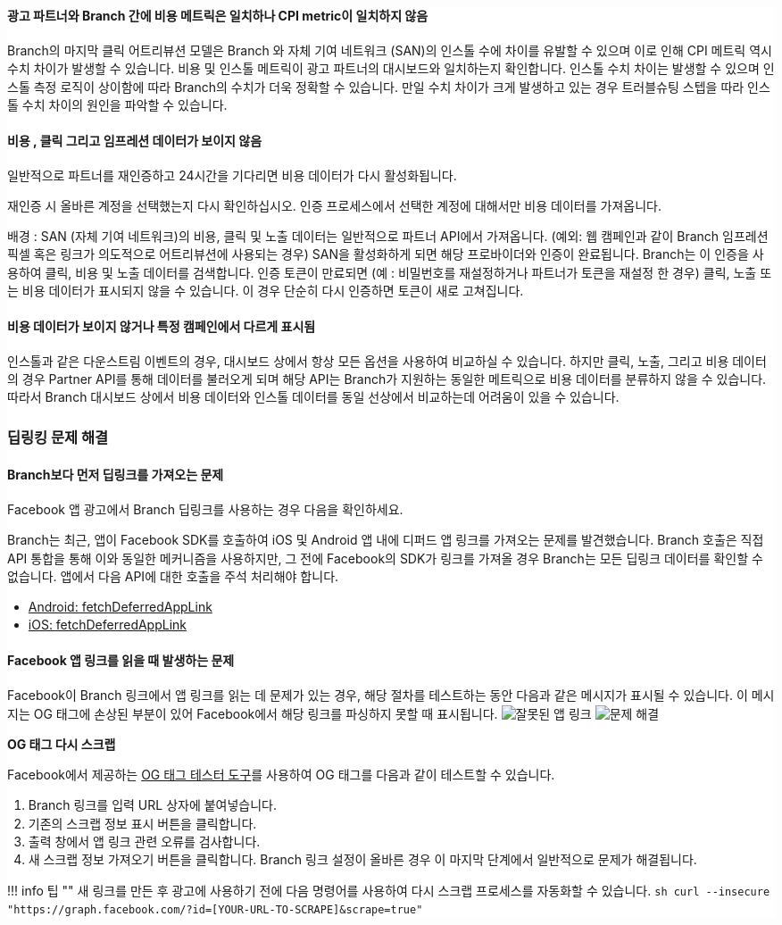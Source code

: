 #### 광고 파트너와 Branch 간에 비용 메트릭은 일치하나 CPI metric이 일치하지 않음

Branch의 마지막 클릭 어트리뷰션 모델은 Branch 와 자체 기여 네트워크 (SAN)의 인스톨 수에 차이를 유발할 수 있으며 이로 인해 CPI 메트릭 역시 수치 차이가 발생할 수 있습니다. 비용 및 인스톨 메트릭이 광고 파트너의 대시보드와 일치하는지 확인합니다. 인스톨 수치 차이는 발생할 수 있으며 인스톨 측정 로직이 상이함에 따라 Branch의 수치가 더욱 정확할 수 있습니다. 만일 수치 차이가 크게 발생하고 있는 경우 트러블슈팅 스텝을 따라 인스톨 수치 차이의 원인을 파악할 수 있습니다.

#### 비용 , 클릭 그리고 임프레션 데이터가 보이지 않음

일반적으로 파트너를 재인증하고 24시간을 기다리면 비용 데이터가 다시 활성화됩니다.

재인증 시 올바른 계정을 선택했는지 다시 확인하십시오. 인증 프로세스에서 선택한 계정에 대해서만 비용 데이터를 가져옵니다.

배경 : SAN (자체 기여 네트워크)의 비용, 클릭 및 노출 데이터는 일반적으로 파트너 API에서 가져옵니다. (예외: 웹 캠페인과 같이 Branch 임프레션 픽셀 혹은 링크가 의도적으로 어트리뷰션에 사용되는 경우) SAN을 활성화하게 되면 해당 프로바이더와 인증이 완료됩니다. Branch는 이 인증을 사용하여 클릭, 비용 및 노출 데이터를 검색합니다. 인증 토큰이 만료되면 (예 : 비밀번호를 재설정하거나 파트너가 토큰을 재설정 한 경우) 클릭, 노출 또는 비용 데이터가 표시되지 않을 수 있습니다. 이 경우 단순히 다시 인증하면 토큰이 새로 고쳐집니다.

#### 비용 데이터가 보이지 않거나 특정 캠페인에서 다르게 표시됨

인스톨과 같은 다운스트림 이벤트의 경우, 대시보드 상에서 항상 모든 옵션을 사용하여 비교하실 수 있습니다. 하지만 클릭, 노출, 그리고 비용 데이터의 경우 Partner API를 통해 데이터를 불러오게 되며 해당 API는 Branch가 지원하는 동일한 메트릭으로 비용 데이터를 분류하지 않을 수 있습니다. 따라서 Branch 대시보드 상에서 비용 데이터와 인스톨 데이터를 동일 선상에서 비교하는데 어려움이 있을 수 있습니다.

### 딥링킹 문제 해결

#### Branch보다 먼저 딥링크를 가져오는 문제

Facebook 앱 광고에서 Branch 딥링크를 사용하는 경우 다음을 확인하세요.

Branch는 최근, 앱이 Facebook SDK를 호출하여 iOS 및 Android 앱 내에 디퍼드 앱 링크를 가져오는 문제를 발견했습니다. Branch 호출은 직접 API 통합을 통해 이와 동일한 메커니즘을 사용하지만, 그 전에 Facebook의 SDK가 링크를 가져올 경우 Branch는 모든 딥링크 데이터를 확인할 수 없습니다. 앱에서 다음 API에 대한 호출을 주석 처리해야 합니다.

* [Android: fetchDeferredAppLink](https://developers.facebook.com/docs/reference/android/current/class/AppLinkData/)
* [iOS: fetchDeferredAppLink](https://developers.facebook.com/docs/reference/ios/current/class/FBSDKAppLinkUtility/)

#### Facebook 앱 링크를 읽을 때 발생하는 문제

Facebook이 Branch 링크에서 앱 링크를 읽는 데 문제가 있는 경우, 해당 절차를 테스트하는 동안 다음과 같은 메시지가 표시될 수 있습니다. 이 메시지는 OG 태그에 손상된 부분이 있어 Facebook에서 해당 링크를 파싱하지 못할 때 표시됩니다.
![잘못된 앱 링크](/_assets/img/ingredients/deep-linked-ads/fb-ads-support/invalid-app-links-error.png) ![문제 해결](/_assets/img/ingredients/deep-linked-ads/fb-ads-support/missing_applinks.png)

**OG 태그 다시 스크랩**

Facebook에서 제공하는 [OG 태그 테스터 도구](https://developers.facebook.com/tools/debug/og/object)를 사용하여 OG 태그를 다음과 같이 테스트할 수 있습니다.

1. Branch 링크를 입력 URL 상자에 붙여넣습니다.
2. 기존의 스크랩 정보 표시 버튼을 클릭합니다.
3. 출력 창에서 앱 링크 관련 오류를 검사합니다.
4. 새 스크랩 정보 가져오기 버튼을 클릭합니다. Branch 링크 설정이 올바른 경우 이 마지막 단계에서 일반적으로 문제가 해결됩니다.

!!! info 팁 ""
		새 링크를 만든 후 광고에 사용하기 전에 다음 명령어를 사용하여 다시 스크랩 프로세스를 자동화할 수 있습니다.
    ``` sh
    curl --insecure "https://graph.facebook.com/?id=[YOUR-URL-TO-SCRAPE]&scrape=true"
    ```

